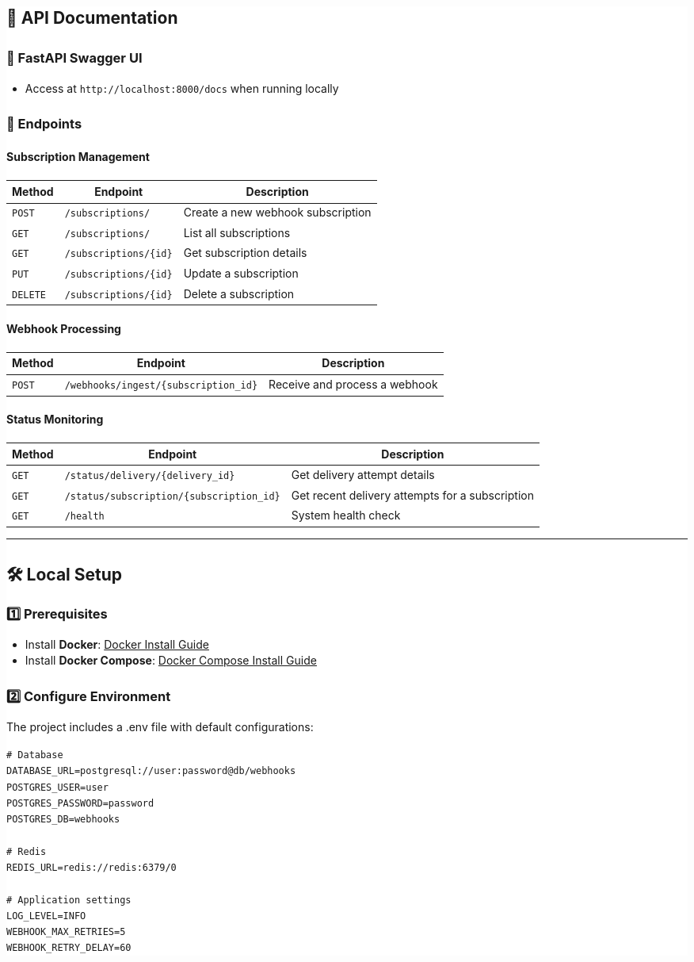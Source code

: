 
## 📖 API Documentation
### 🔹 FastAPI Swagger UI
- Access at `http://localhost:8000/docs` when running locally

### 🔹 Endpoints

#### **Subscription Management**
| Method | Endpoint | Description |
|--------|---------|-------------|
| `POST` | `/subscriptions/` | Create a new webhook subscription |
| `GET` | `/subscriptions/` | List all subscriptions |
| `GET` | `/subscriptions/{id}` | Get subscription details |
| `PUT` | `/subscriptions/{id}` | Update a subscription |
| `DELETE` | `/subscriptions/{id}` | Delete a subscription |

#### **Webhook Processing**
| Method | Endpoint | Description |
|--------|---------|-------------|
| `POST` | `/webhooks/ingest/{subscription_id}` | Receive and process a webhook |

#### **Status Monitoring**
| Method | Endpoint | Description |
|--------|---------|-------------|
| `GET` | `/status/delivery/{delivery_id}` | Get delivery attempt details |
| `GET` | `/status/subscription/{subscription_id}` | Get recent delivery attempts for a subscription |
| `GET` | `/health` | System health check |

---

## 🛠 Local Setup

### 1️⃣ Prerequisites
- Install **Docker**: [Docker Install Guide](https://docs.docker.com/get-docker/)
- Install **Docker Compose**: [Docker Compose Install Guide](https://docs.docker.com/compose/install/)

### 2️⃣ Configure Environment
The project includes a .env file with default configurations:

```
# Database
DATABASE_URL=postgresql://user:password@db/webhooks
POSTGRES_USER=user
POSTGRES_PASSWORD=password
POSTGRES_DB=webhooks

# Redis
REDIS_URL=redis://redis:6379/0

# Application settings
LOG_LEVEL=INFO
WEBHOOK_MAX_RETRIES=5
WEBHOOK_RETRY_DELAY=60
```
